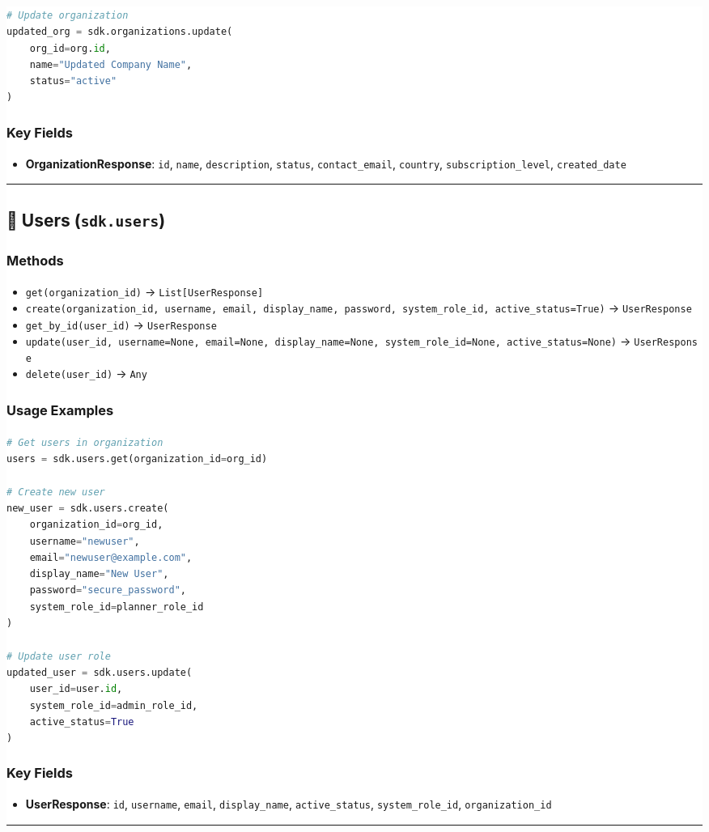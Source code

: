 ```python
# Update organization
updated_org = sdk.organizations.update(
    org_id=org.id,
    name="Updated Company Name",
    status="active"
)
```

### Key Fields
- **OrganizationResponse**: `id`, `name`, `description`, `status`, `contact_email`, `country`, `subscription_level`, `created_date`

---

## 👥 **Users** (`sdk.users`)

### Methods
- `get(organization_id)` → `List[UserResponse]`
- `create(organization_id, username, email, display_name, password, system_role_id, active_status=True)` → `UserResponse`
- `get_by_id(user_id)` → `UserResponse`
- `update(user_id, username=None, email=None, display_name=None, system_role_id=None, active_status=None)` → `UserResponse`
- `delete(user_id)` → `Any`

### Usage Examples
```python
# Get users in organization
users = sdk.users.get(organization_id=org_id)

# Create new user
new_user = sdk.users.create(
    organization_id=org_id,
    username="newuser",
    email="newuser@example.com",
    display_name="New User",
    password="secure_password",
    system_role_id=planner_role_id
)

# Update user role
updated_user = sdk.users.update(
    user_id=user.id,
    system_role_id=admin_role_id,
    active_status=True
)
```

### Key Fields
- **UserResponse**: `id`, `username`, `email`, `display_name`, `active_status`, `system_role_id`, `organization_id`

---